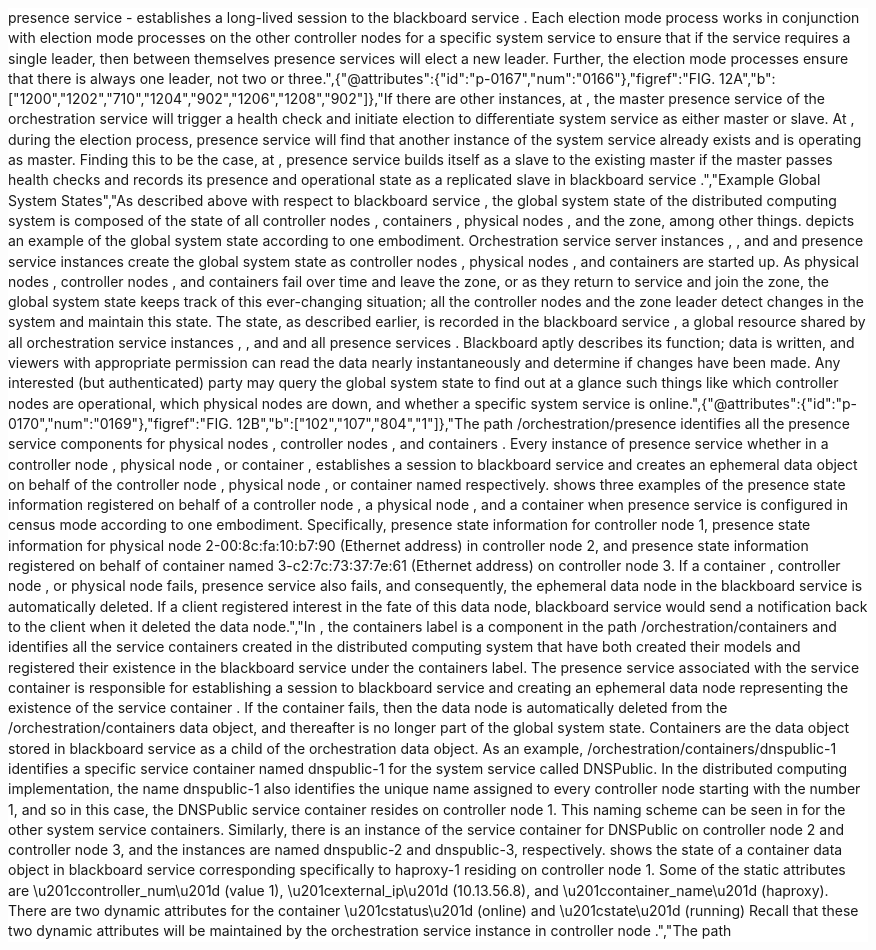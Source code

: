 presence service - establishes a long-lived session to the blackboard service . Each election mode process works in conjunction with election mode processes on the other controller nodes  for a specific system service to ensure that if the service requires a single leader, then between themselves presence services  will elect a new leader. Further, the election mode processes ensure that there is always one leader, not two or three.",{"@attributes":{"id":"p-0167","num":"0166"},"figref":"FIG. 12A","b":["1200","1202","710","1204","902","1206","1208","902"]},"If there are other instances, at , the master presence service  of the orchestration service will trigger a health check and initiate election to differentiate system service  as either master or slave. At , during the election process, presence service  will find that another instance of the system service  already exists and is operating as master. Finding this to be the case, at , presence service  builds itself as a slave to the existing master if the master passes health checks and records its presence and operational state as a replicated slave in blackboard service .","Example Global System States","As described above with respect to blackboard service , the global system state of the distributed computing system is composed of the state of all controller nodes , containers , physical nodes , and the zone, among other things.  depicts an example of the global system state according to one embodiment. Orchestration service server instances , , and  and presence service instances  create the global system state as controller nodes , physical nodes , and containers  are started up. As physical nodes , controller nodes , and containers  fail over time and leave the zone, or as they return to service and join the zone, the global system state keeps track of this ever-changing situation; all the controller nodes and the zone leader detect changes in the system and maintain this state. The state, as described earlier, is recorded in the blackboard service , a global resource shared by all orchestration service instances , , and  and all presence services . Blackboard aptly describes its function; data is written, and viewers with appropriate permission can read the data nearly instantaneously and determine if changes have been made. Any interested (but authenticated) party may query the global system state to find out at a glance such things like which controller nodes  are operational, which physical nodes  are down, and whether a specific system service is online.",{"@attributes":{"id":"p-0170","num":"0169"},"figref":"FIG. 12B","b":["102","107","804","1"]},"The path \/orchestration\/presence identifies all the presence service components for physical nodes , controller nodes , and containers . Every instance of presence service  whether in a controller node , physical node , or container , establishes a session to blackboard service  and creates an ephemeral data object on behalf of the controller node , physical node , or container  named respectively.  shows three examples of the presence state information registered on behalf of a controller node , a physical node , and a container  when presence service  is configured in census mode according to one embodiment. Specifically, presence state information for controller node 1, presence state information for physical node 2-00:8c:fa:10:b7:90 (Ethernet address) in controller node 2, and presence state information registered on behalf of container named 3-c2:7c:73:37:7e:61 (Ethernet address) on controller node 3. If a container , controller node , or physical node  fails, presence service  also fails, and consequently, the ephemeral data node in the blackboard service  is automatically deleted. If a client registered interest in the fate of this data node, blackboard service  would send a notification back to the client when it deleted the data node.","In , the containers label is a component in the path \/orchestration\/containers and identifies all the service containers  created in the distributed computing system that have both created their models and registered their existence in the blackboard service  under the containers label. The presence service  associated with the service container  is responsible for establishing a session to blackboard service  and creating an ephemeral data node representing the existence of the service container . If the container  fails, then the data node is automatically deleted from the \/orchestration\/containers data object, and thereafter is no longer part of the global system state. Containers  are the data object stored in blackboard service  as a child of the orchestration data object. As an example, \/orchestration\/containers\/dnspublic-1 identifies a specific service container  named dnspublic-1 for the system service called DNSPublic. In the distributed computing implementation, the name dnspublic-1 also identifies the unique name assigned to every controller node  starting with the number 1, and so in this case, the DNSPublic service container resides on controller node 1. This naming scheme can be seen in  for the other system service containers. Similarly, there is an instance of the service container for DNSPublic on controller node 2 and controller node 3, and the instances are named dnspublic-2 and dnspublic-3, respectively.  shows the state of a container data object in blackboard service  corresponding specifically to haproxy-1 residing on controller node 1. Some of the static attributes are \u201ccontroller_num\u201d (value 1), \u201cexternal_ip\u201d (10.13.56.8), and \u201ccontainer_name\u201d (haproxy). There are two dynamic attributes for the container \u201cstatus\u201d (online) and \u201cstate\u201d (running) Recall that these two dynamic attributes will be maintained by the orchestration service instance  in controller node .","The path
